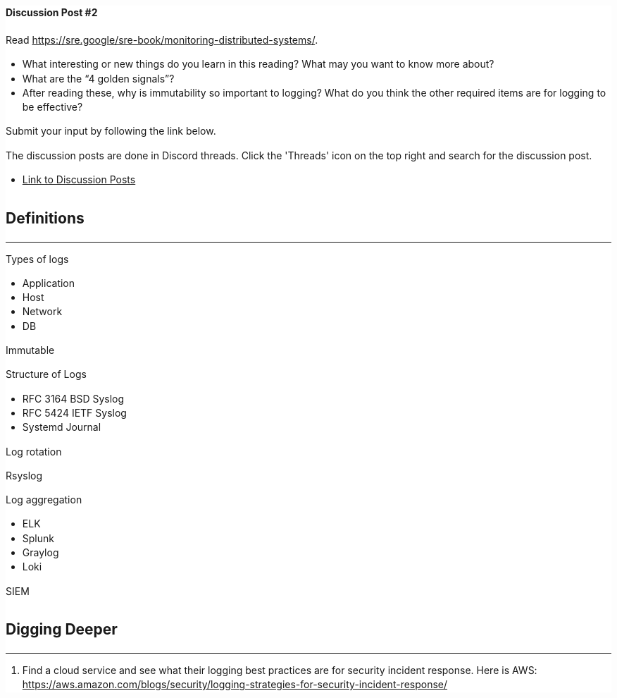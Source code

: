 #### Discussion Post #2

Read <https://sre.google/sre-book/monitoring-distributed-systems/>.

- What interesting or new things do you learn in this reading? What may you
  want to know more about?
- What are the “4 golden signals”?
- After reading these, why is immutability so important to logging? What do you
  think the other required items are for logging to be effective?

<div class="warning">
Submit your input by following the link below.

The discussion posts are done in Discord threads. Click the 'Threads' icon on the top right and search for the discussion post.

</div>

- [Link to Discussion Posts](https://discord.com/channels/611027490848374811/1365776270800977962)

## Definitions

---

Types of logs

- Application
- Host
- Network
- DB

Immutable

Structure of Logs

- RFC 3164 BSD Syslog
- RFC 5424 IETF Syslog
- Systemd Journal

Log rotation

Rsyslog

Log aggregation

- ELK
- Splunk
- Graylog
- Loki

SIEM

## Digging Deeper

---

1. Find a cloud service and see what their logging best practices are for security
   incident response. Here is AWS: <https://aws.amazon.com/blogs/security/logging-strategies-for-security-incident-response/>
